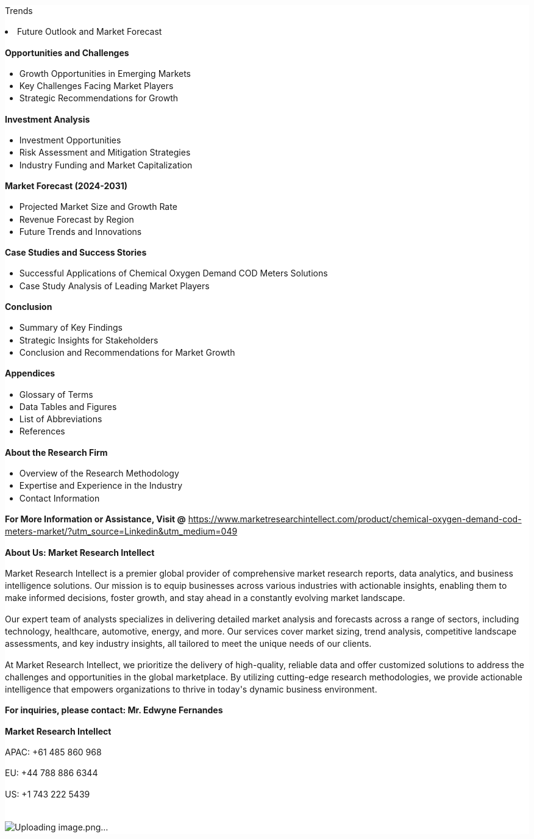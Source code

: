 Trends</li><li>Future Outlook and Market Forecast</li></ul><p><strong>Opportunities and Challenges</strong></p><ul><li>Growth Opportunities in Emerging Markets</li><li>Key Challenges Facing Market Players</li><li>Strategic Recommendations for Growth</li></ul><p><strong>Investment Analysis</strong></p><ul><li>Investment Opportunities</li><li>Risk Assessment and Mitigation Strategies</li><li>Industry Funding and Market Capitalization</li></ul><p><strong>Market Forecast (2024-2031)</strong></p><ul><li>Projected Market Size and Growth Rate</li><li>Revenue Forecast by Region</li><li>Future Trends and Innovations</li></ul><p><strong>Case Studies and Success Stories</strong></p><ul><li>Successful Applications of Chemical Oxygen Demand COD Meters Solutions</li><li>Case Study Analysis of Leading Market Players</li></ul><p><strong>Conclusion</strong></p><ul><li>Summary of Key Findings</li><li>Strategic Insights for Stakeholders</li><li>Conclusion and Recommendations for Market Growth</li></ul><p><strong>Appendices</strong></p><ul><li>Glossary of Terms</li><li>Data Tables and Figures</li><li>List of Abbreviations</li><li>References</li></ul><p><strong>About the Research Firm</strong></p><ul><li>Overview of the Research Methodology</li><li>Expertise and Experience in the Industry</li><li>Contact Information</li></ul></div><div class="article-main__content" data-test-id="publishing-text-block"><p><span class="font-[700]"><strong>For More Information or Assistance, Visit @</strong>&nbsp;<a href="https://www.marketresearchintellect.com/product/chemical-oxygen-demand-cod-meters-market/?utm_source=Linkedin&utm_medium=049">https://www.marketresearchintellect.com/product/chemical-oxygen-demand-cod-meters-market/?utm_source=Linkedin&utm_medium=049</a></span></p><p><strong>About Us: Market Research Intellect</strong></p><p>Market Research Intellect is a premier global provider of comprehensive market research reports, data analytics, and business intelligence solutions. Our mission is to equip businesses across various industries with actionable insights, enabling them to make informed decisions, foster growth, and stay ahead in a constantly evolving market landscape.</p><p>Our expert team of analysts specializes in delivering detailed market analysis and forecasts across a range of sectors, including technology, healthcare, automotive, energy, and more. Our services cover market sizing, trend analysis, competitive landscape assessments, and key industry insights, all tailored to meet the unique needs of our clients.</p><p>At Market Research Intellect, we prioritize the delivery of high-quality, reliable data and offer customized solutions to address the challenges and opportunities in the global marketplace. By utilizing cutting-edge research methodologies, we provide actionable intelligence that empowers organizations to thrive in today's dynamic business environment.</p><p><strong>For inquiries, please contact: Mr. Edwyne Fernandes</strong></p><p><strong>Market Research Intellect</strong></p><p>APAC: +61 485 860 968</p><p>EU: +44 788 886 6344</p><p>US: +1 743 222 5439</p></div><div class="article-main__content" data-test-id="publishing-text-block">&nbsp;</div>
![Uploading image.png…]()
